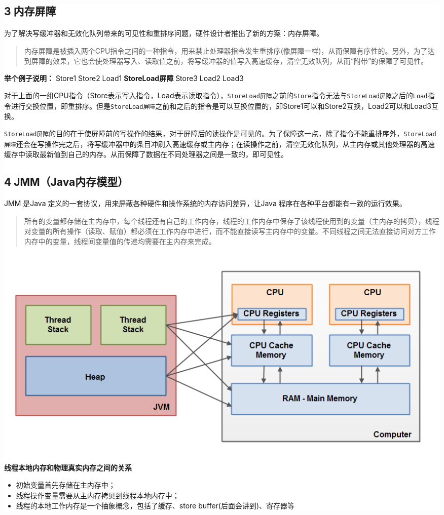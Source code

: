 ## 3 内存屏障

为了解决写缓冲器和无效化队列带来的可见性和重排序问题，硬件设计者推出了新的方案：内存屏障。

> 内存屏障是被插入两个CPU指令之间的一种指令，用来禁止处理器指令发生重排序(像屏障一样)，从而保障有序性的。另外，为了达到屏障的效果，它也会使处理器写入、读取值之前，将写缓冲器的值写入高速缓存，清空无效队列，从而“附带”的保障了可见性。



**举个例子说明：**
     Store1     Store2    Load1     **StoreLoad屏障**     Store3     Load2     Load3

对于上面的一组CPU指令（Store表示写入指令，Load表示读取指令），`StoreLoad屏障`之前的`Store`指令无法与`StoreLoad屏障`之后的`Load`指令进行交换位置，即重排序。但是`StoreLoad屏障`之前和之后的指令是可以互换位置的，即Store1可以和Store2互换，Load2可以和Load3互换。

`StoreLoad屏障`的目的在于使屏障前的写操作的结果，对于屏障后的读操作是可见的。为了保障这一点，除了指令不能重排序外，`StoreLoad屏障`还会在写操作完之后，将写缓冲器中的条目冲刷入高速缓存或主内存；在读操作之前，清空无效化队列，从主内存或其他处理器的高速缓存中读取最新值到自己的内存。从而保障了数据在不同处理器之间是一致的，即可见性。

## 4 JMM（Java内存模型）

JMM 是Java 定义的一套协议，用来屏蔽各种硬件和操作系统的内存访问差异，让Java 程序在各种平台都能有一致的运行效果。

> 所有的变量都存储在主内存中，每个线程还有自己的工作内存，线程的工作内存中保存了该线程使用到的变量（主内存的拷贝），线程对变量的所有操作（读取、赋值）都必须在工作内存中进行，而不能直接读写主内存中的变量。不同线程之间无法直接访问对方工作内存中的变量，线程间变量值的传递均需要在主内存来完成。

![image-20201204103140347](./lock/09/4.png)

**线程本地内存和物理真实内存之间的关系**

- 初始变量首先存储在主内存中；
- 线程操作变量需要从主内存拷贝到线程本地内存中；
- 线程的本地工作内存是一个抽象概念，包括了缓存、store buffer(后面会讲到)、寄存器等
